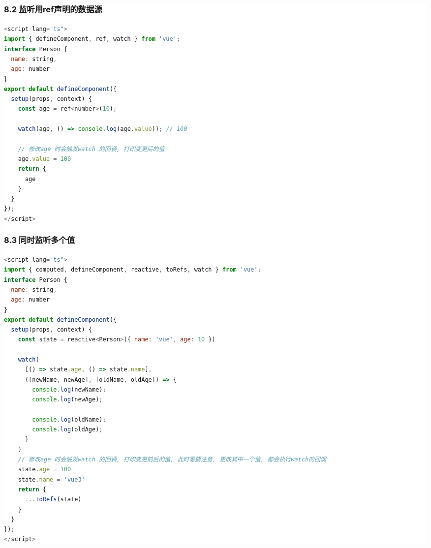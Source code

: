 ### 8.2 监听用ref声明的数据源

```js
<script lang="ts">
import { defineComponent, ref, watch } from 'vue';
interface Person {
  name: string,
  age: number
}
export default defineComponent({
  setup(props, context) {
    const age = ref<number>(10);

    watch(age, () => console.log(age.value)); // 100
    
    // 修改age 时会触发watch 的回调, 打印变更后的值
    age.value = 100
    return {
      age
    }
  }
});
</script>
```

### 8.3 同时监听多个值

```js
<script lang="ts">
import { computed, defineComponent, reactive, toRefs, watch } from 'vue';
interface Person {
  name: string,
  age: number
}
export default defineComponent({
  setup(props, context) {
    const state = reactive<Person>({ name: 'vue', age: 10 })

    watch(
      [() => state.age, () => state.name],
      ([newName, newAge], [oldName, oldAge]) => {
        console.log(newName);
        console.log(newAge);

        console.log(oldName);
        console.log(oldAge);
      }
    )
    // 修改age 时会触发watch 的回调, 打印变更前后的值, 此时需要注意, 更改其中一个值, 都会执行watch的回调
    state.age = 100
    state.name = 'vue3'
    return {
      ...toRefs(state)
    }
  }
});
</script>
```
